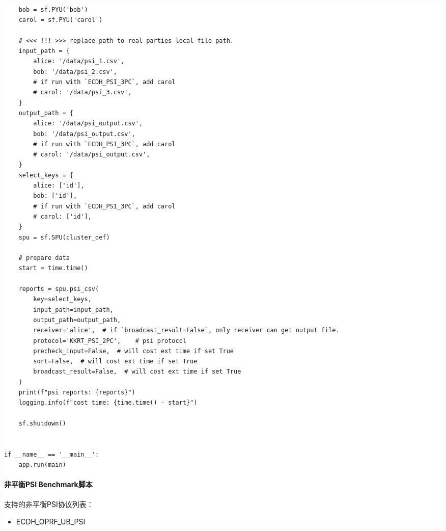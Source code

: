 ```
    bob = sf.PYU('bob')
    carol = sf.PYU('carol')

    # <<< !!! >>> replace path to real parties local file path.
    input_path = {
        alice: '/data/psi_1.csv',
        bob: '/data/psi_2.csv',
        # if run with `ECDH_PSI_3PC`, add carol
        # carol: '/data/psi_3.csv',
    }
    output_path = {
        alice: '/data/psi_output.csv',
        bob: '/data/psi_output.csv',
        # if run with `ECDH_PSI_3PC`, add carol
        # carol: '/data/psi_output.csv',
    }
    select_keys = {
        alice: ['id'],
        bob: ['id'],
        # if run with `ECDH_PSI_3PC`, add carol
        # carol: ['id'],
    }
    spu = sf.SPU(cluster_def)

    # prepare data
    start = time.time()

    reports = spu.psi_csv(
        key=select_keys,
        input_path=input_path,
        output_path=output_path,
        receiver='alice',  # if `broadcast_result=False`, only receiver can get output file.
        protocol='KKRT_PSI_2PC',	# psi protocol
        precheck_input=False,  # will cost ext time if set True
        sort=False,  # will cost ext time if set True
        broadcast_result=False,  # will cost ext time if set True
    )
    print(f"psi reports: {reports}")
    logging.info(f"cost time: {time.time() - start}")

    sf.shutdown()


if __name__ == '__main__':
    app.run(main)
```


#### 非平衡PSI Benchmark脚本

支持的非平衡PSI协议列表：
- ECDH_OPRF_UB_PSI
